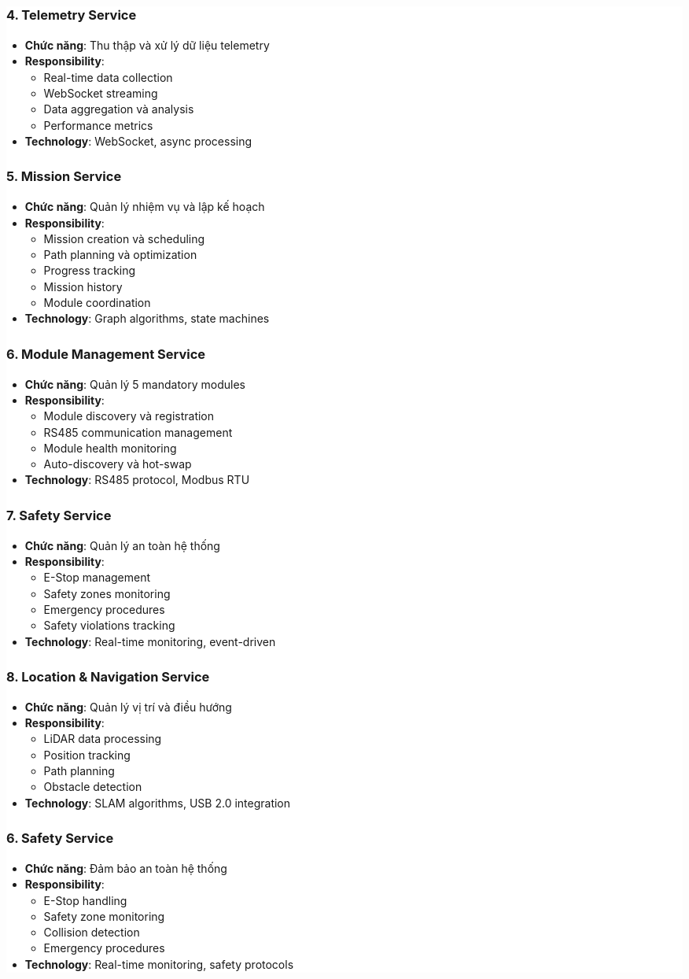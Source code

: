 ### 4. Telemetry Service
- **Chức năng**: Thu thập và xử lý dữ liệu telemetry
- **Responsibility**:
  - Real-time data collection
  - WebSocket streaming
  - Data aggregation và analysis
  - Performance metrics
- **Technology**: WebSocket, async processing

### 5. Mission Service
- **Chức năng**: Quản lý nhiệm vụ và lập kế hoạch
- **Responsibility**:
  - Mission creation và scheduling
  - Path planning và optimization
  - Progress tracking
  - Mission history
  - Module coordination
- **Technology**: Graph algorithms, state machines

### 6. Module Management Service
- **Chức năng**: Quản lý 5 mandatory modules
- **Responsibility**:
  - Module discovery và registration
  - RS485 communication management
  - Module health monitoring
  - Auto-discovery và hot-swap
- **Technology**: RS485 protocol, Modbus RTU

### 7. Safety Service
- **Chức năng**: Quản lý an toàn hệ thống
- **Responsibility**:
  - E-Stop management
  - Safety zones monitoring
  - Emergency procedures
  - Safety violations tracking
- **Technology**: Real-time monitoring, event-driven

### 8. Location & Navigation Service
- **Chức năng**: Quản lý vị trí và điều hướng
- **Responsibility**:
  - LiDAR data processing
  - Position tracking
  - Path planning
  - Obstacle detection
- **Technology**: SLAM algorithms, USB 2.0 integration

### 6. Safety Service
- **Chức năng**: Đảm bảo an toàn hệ thống
- **Responsibility**:
  - E-Stop handling
  - Safety zone monitoring
  - Collision detection
  - Emergency procedures
- **Technology**: Real-time monitoring, safety protocols

